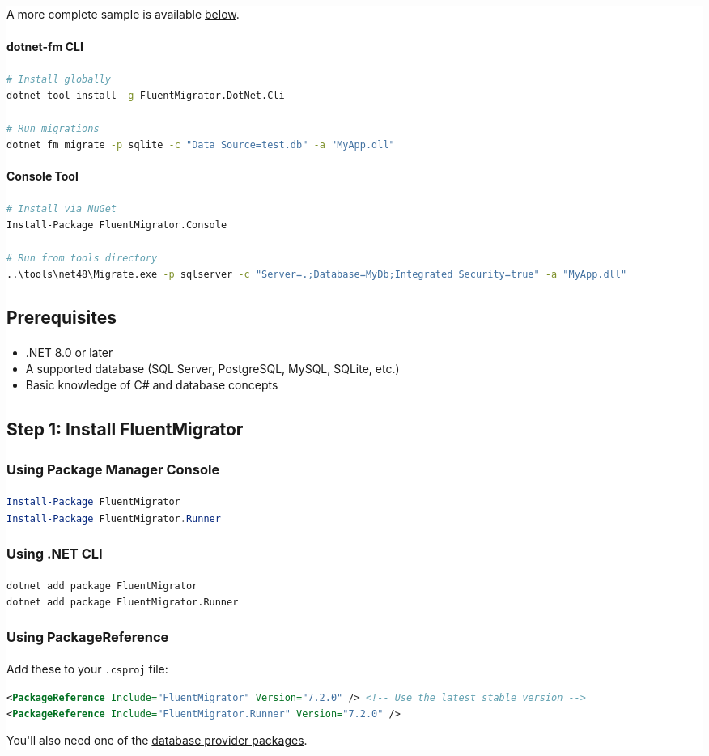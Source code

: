 A more complete sample is available [below](#step-3-configure-the-migration-runner).

#### dotnet-fm CLI
```bash
# Install globally
dotnet tool install -g FluentMigrator.DotNet.Cli

# Run migrations
dotnet fm migrate -p sqlite -c "Data Source=test.db" -a "MyApp.dll"
```

#### Console Tool
```bash
# Install via NuGet
Install-Package FluentMigrator.Console

# Run from tools directory
..\tools\net48\Migrate.exe -p sqlserver -c "Server=.;Database=MyDb;Integrated Security=true" -a "MyApp.dll"
```

## Prerequisites

- .NET 8.0 or later
- A supported database (SQL Server, PostgreSQL, MySQL, SQLite, etc.)
- Basic knowledge of C# and database concepts

## Step 1: Install FluentMigrator

### Using Package Manager Console
```powershell
Install-Package FluentMigrator
Install-Package FluentMigrator.Runner
```

### Using .NET CLI
```bash
dotnet add package FluentMigrator
dotnet add package FluentMigrator.Runner
```

### Using PackageReference
Add these to your `.csproj` file:
```xml
<PackageReference Include="FluentMigrator" Version="7.2.0" /> <!-- Use the latest stable version -->
<PackageReference Include="FluentMigrator.Runner" Version="7.2.0" />
```

You'll also need one of the [database provider packages](/intro/installation.md#database-provider-packages).
